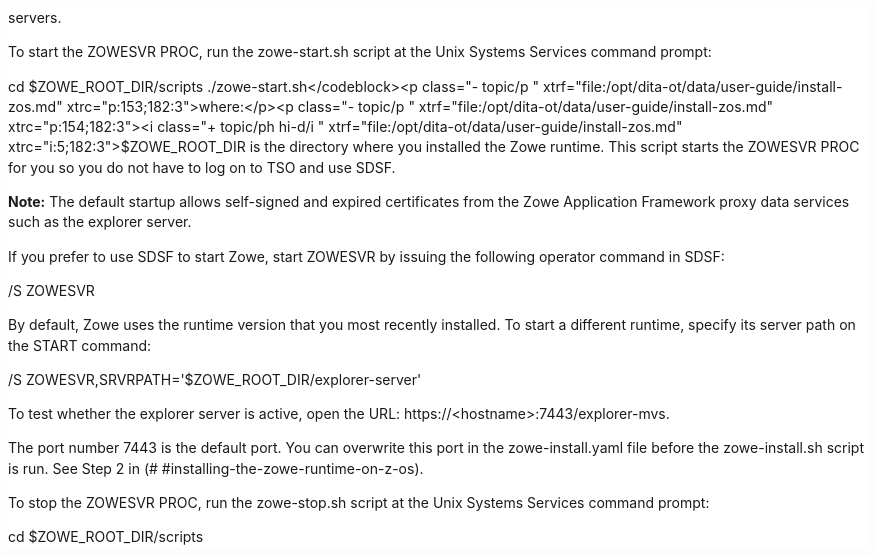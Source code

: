 servers.</p></body><topic class="- topic/topic " ditaarch:DITAArchVersion="1.2" domains="(topic hi-d) (topic ut-d) (topic indexing-d) (topic hazard-d) (topic abbrev-d) (topic pr-d) (topic sw-d) (topic ui-d)" id="starting-the-zowesvr-proc" xtrf="file:/opt/dita-ot/data/user-guide/install-zos.md" xtrc="topic:7;182:3"><title class="- topic/title " xtrf="file:/opt/dita-ot/data/user-guide/install-zos.md" xtrc="title:7;182:3">Starting the ZOWESVR PROC</title><body class="- topic/body " xtrf="file:/opt/dita-ot/data/user-guide/install-zos.md" xtrc="body:7;182:3"><p class="- topic/p " xtrf="file:/opt/dita-ot/data/user-guide/install-zos.md" xtrc="p:152;182:3">To start the ZOWESVR PROC, run the <codeph class="+ topic/ph pr-d/codeph " xtrf="file:/opt/dita-ot/data/user-guide/install-zos.md" xtrc="codeph:105;182:3">zowe-start.sh</codeph> script at the Unix Systems Services command prompt:</p><codeblock class="+ topic/pre pr-d/codeblock " xml:space="preserve" xtrf="file:/opt/dita-ot/data/user-guide/install-zos.md" xtrc="codeblock:34;182:3">cd $ZOWE_ROOT_DIR/scripts
./zowe-start.sh</codeblock><p class="- topic/p " xtrf="file:/opt/dita-ot/data/user-guide/install-zos.md" xtrc="p:153;182:3">where:</p><p class="- topic/p " xtrf="file:/opt/dita-ot/data/user-guide/install-zos.md" xtrc="p:154;182:3"><i class="+ topic/ph hi-d/i " xtrf="file:/opt/dita-ot/data/user-guide/install-zos.md" xtrc="i:5;182:3">$ZOWE_ROOT_DIR</i> is the directory where you installed the Zowe runtime. This script starts the ZOWESVR PROC for you so you do not have to log on to TSO and use SDSF.</p><p class="- topic/p " xtrf="file:/opt/dita-ot/data/user-guide/install-zos.md" xtrc="p:155;182:3"><b class="+ topic/ph hi-d/b " xtrf="file:/opt/dita-ot/data/user-guide/install-zos.md" xtrc="b:23;182:3">Note:</b> The default startup allows self-signed and expired certificates from the Zowe Application Framework proxy data services such as the explorer server.</p><p class="- topic/p " xtrf="file:/opt/dita-ot/data/user-guide/install-zos.md" xtrc="p:156;182:3">If you prefer to use SDSF to start Zowe, start ZOWESVR by issuing the following operator command in SDSF:</p><codeblock class="+ topic/pre pr-d/codeblock " xml:space="preserve" xtrf="file:/opt/dita-ot/data/user-guide/install-zos.md" xtrc="codeblock:35;182:3">/S ZOWESVR</codeblock><p class="- topic/p " xtrf="file:/opt/dita-ot/data/user-guide/install-zos.md" xtrc="p:157;182:3">By default, Zowe uses the runtime version that you most recently installed. To start a different runtime, specify its server path on the START command:</p><codeblock class="+ topic/pre pr-d/codeblock " xml:space="preserve" xtrf="file:/opt/dita-ot/data/user-guide/install-zos.md" xtrc="codeblock:36;182:3">/S ZOWESVR,SRVRPATH='$ZOWE_ROOT_DIR/explorer-server'</codeblock><p class="- topic/p " xtrf="file:/opt/dita-ot/data/user-guide/install-zos.md" xtrc="p:158;182:3">To test whether the explorer server is active, open the URL: <codeph class="+ topic/ph pr-d/codeph " xtrf="file:/opt/dita-ot/data/user-guide/install-zos.md" xtrc="codeph:106;182:3">https://&lt;hostname&gt;:7443/explorer-mvs</codeph>.</p><p class="- topic/p " xtrf="file:/opt/dita-ot/data/user-guide/install-zos.md" xtrc="p:159;182:3">The port number <codeph class="+ topic/ph pr-d/codeph " xtrf="file:/opt/dita-ot/data/user-guide/install-zos.md" xtrc="codeph:107;182:3">7443</codeph> is the default port. You can overwrite this port in the <codeph class="+ topic/ph pr-d/codeph " xtrf="file:/opt/dita-ot/data/user-guide/install-zos.md" xtrc="codeph:108;182:3">zowe-install.yaml</codeph> file before the <codeph class="+ topic/ph pr-d/codeph " xtrf="file:/opt/dita-ot/data/user-guide/install-zos.md" xtrc="codeph:109;182:3">zowe-install.sh</codeph> script is run. See Step 2 in <xref class="- topic/xref " keyref="Installing Zowe runtime on z/OS" xtrf="file:/opt/dita-ot/data/user-guide/install-zos.md" xtrc="xref:18;182:3"/>(# #installing-the-zowe-runtime-on-z-os).</p></body></topic><topic class="- topic/topic " ditaarch:DITAArchVersion="1.2" domains="(topic hi-d) (topic ut-d) (topic indexing-d) (topic hazard-d) (topic abbrev-d) (topic pr-d) (topic sw-d) (topic ui-d)" id="stopping-the-zowesvr-proc" xtrf="file:/opt/dita-ot/data/user-guide/install-zos.md" xtrc="topic:8;182:3"><title class="- topic/title " xtrf="file:/opt/dita-ot/data/user-guide/install-zos.md" xtrc="title:8;182:3">Stopping the ZOWESVR PROC</title><body class="- topic/body " xtrf="file:/opt/dita-ot/data/user-guide/install-zos.md" xtrc="body:8;182:3"><p class="- topic/p " xtrf="file:/opt/dita-ot/data/user-guide/install-zos.md" xtrc="p:160;182:3">To stop the ZOWESVR PROC, run the <codeph class="+ topic/ph pr-d/codeph " xtrf="file:/opt/dita-ot/data/user-guide/install-zos.md" xtrc="codeph:110;182:3">zowe-stop.sh</codeph> script at the Unix Systems Services command prompt:</p><codeblock class="+ topic/pre pr-d/codeblock " xml:space="preserve" xtrf="file:/opt/dita-ot/data/user-guide/install-zos.md" xtrc="codeblock:37;182:3">cd $ZOWE_ROOT_DIR/scripts
